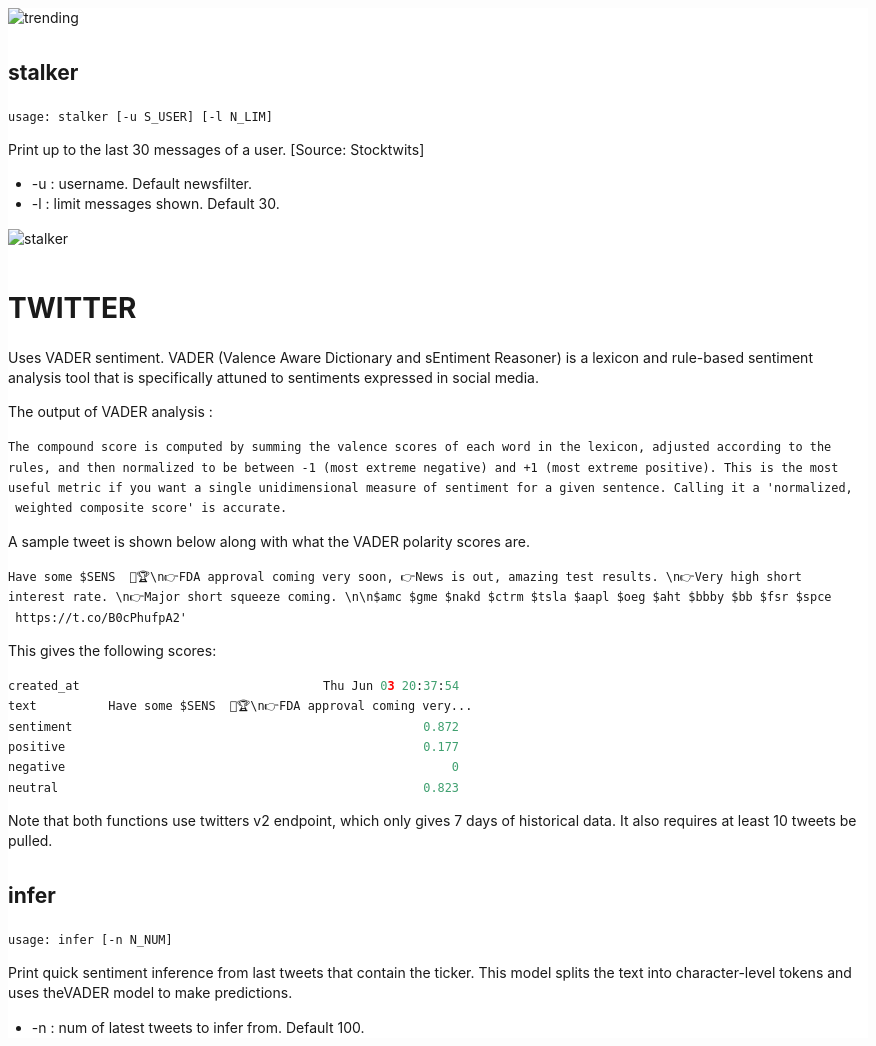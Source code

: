 <img width="956" alt="trending" src="https://user-images.githubusercontent.com/25267873/108612311-4526bd00-73df-11eb-840b-18829fcecdd3.png">


## stalker <a name="stalker"></a>
```
usage: stalker [-u S_USER] [-l N_LIM]
```
Print up to the last 30 messages of a user. [Source: Stocktwits]
  * -u : username. Default newsfilter.
  * -l : limit messages shown. Default 30.

<img width="943" alt="stalker" src="https://user-images.githubusercontent.com/25267873/108612309-435cf980-73df-11eb-92c9-e9f15f966d8e.png">


# TWITTER <a name="TWITTER"></a>
Uses VADER sentiment.  VADER (Valence Aware Dictionary and sEntiment Reasoner) is a lexicon and rule-based sentiment analysis
tool that is specifically attuned to sentiments expressed in social media.

The output of VADER analysis :
```
The compound score is computed by summing the valence scores of each word in the lexicon, adjusted according to the
rules, and then normalized to be between -1 (most extreme negative) and +1 (most extreme positive). This is the most
useful metric if you want a single unidimensional measure of sentiment for a given sentence. Calling it a 'normalized,
 weighted composite score' is accurate.
```
A sample tweet is shown below along with what the VADER polarity scores are.

```'
Have some $SENS  🚀🏆\n👉FDA approval coming very soon, 👉News is out, amazing test results. \n👉Very high short
interest rate. \n👉Major short squeeze coming. \n\n$amc $gme $nakd $ctrm $tsla $aapl $oeg $aht $bbby $bb $fsr $spce
 https://t.co/B0cPhufpA2'
```

This gives the following scores:
```python
created_at                                  Thu Jun 03 20:37:54
text          Have some $SENS  🚀🏆\n👉FDA approval coming very...
sentiment                                                 0.872
positive                                                  0.177
negative                                                      0
neutral                                                   0.823
```

Note that both functions use twitters v2 endpoint, which only gives 7 days of historical data.  It also requires at least 10 tweets be pulled.

## infer <a name="infer"></a>
```
usage: infer [-n N_NUM]
```
Print quick sentiment inference from last tweets that contain the ticker. This model splits the text into character-level tokens and uses theVADER model to make predictions.
  * -n : num of latest tweets to infer from. Default 100.
